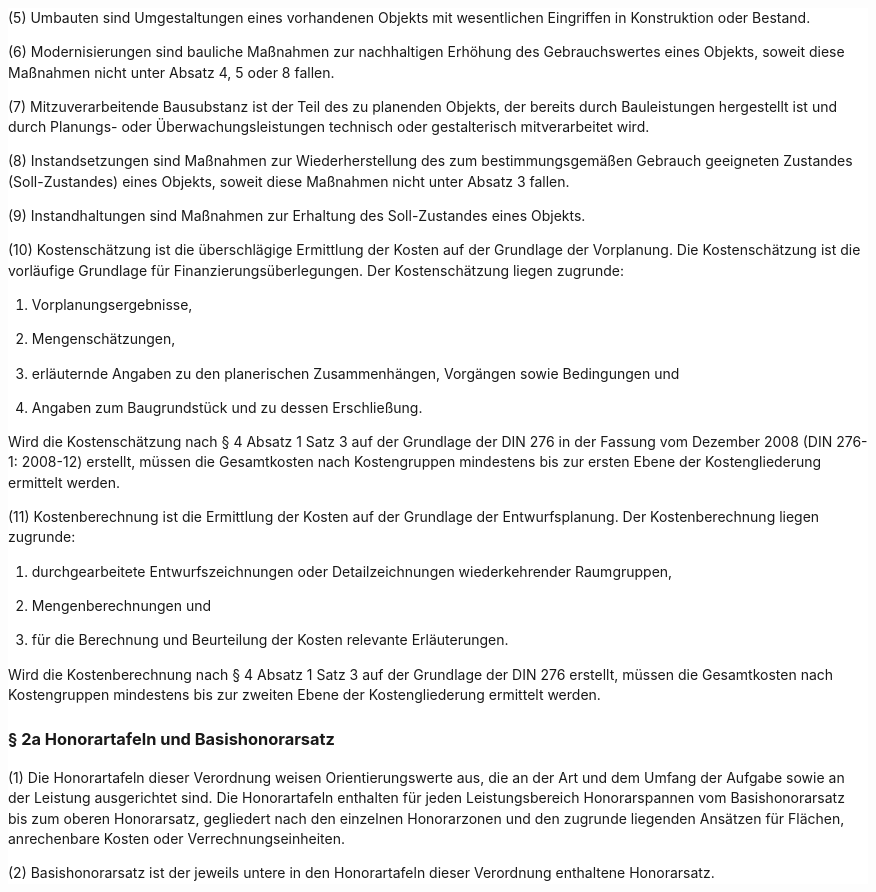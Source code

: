 (5) Umbauten sind Umgestaltungen eines vorhandenen Objekts mit wesentlichen Eingriffen in Konstruktion oder Bestand.

(6) Modernisierungen sind bauliche Maßnahmen zur nachhaltigen Erhöhung des Gebrauchswertes eines Objekts, soweit diese Maßnahmen nicht unter Absatz 4, 5 oder 8 fallen.

(7) Mitzuverarbeitende Bausubstanz ist der Teil des zu planenden Objekts, der bereits durch Bauleistungen hergestellt ist und durch Planungs- oder Überwachungsleistungen technisch oder gestalterisch mitverarbeitet wird.

(8) Instandsetzungen sind Maßnahmen zur Wiederherstellung des zum bestimmungsgemäßen Gebrauch geeigneten Zustandes (Soll-Zustandes) eines Objekts, soweit diese Maßnahmen nicht unter Absatz 3 fallen.

(9) Instandhaltungen sind Maßnahmen zur Erhaltung des Soll-Zustandes eines Objekts.

(10) Kostenschätzung ist die überschlägige Ermittlung der Kosten auf der Grundlage der Vorplanung. Die Kostenschätzung ist die vorläufige Grundlage für Finanzierungsüberlegungen. Der Kostenschätzung liegen zugrunde:

1.  Vorplanungsergebnisse,


2.  Mengenschätzungen,


3.  erläuternde Angaben zu den planerischen Zusammenhängen, Vorgängen sowie Bedingungen und


4.  Angaben zum Baugrundstück und zu dessen Erschließung.



Wird die Kostenschätzung nach § 4 Absatz 1 Satz 3 auf der Grundlage der DIN 276 in der Fassung vom Dezember 2008 (DIN 276-1: 2008-12) erstellt, müssen die Gesamtkosten nach Kostengruppen mindestens bis zur ersten Ebene der Kostengliederung ermittelt werden.

(11) Kostenberechnung ist die Ermittlung der Kosten auf der Grundlage der Entwurfsplanung. Der Kostenberechnung liegen zugrunde:

1.  durchgearbeitete Entwurfszeichnungen oder Detailzeichnungen wiederkehrender Raumgruppen,


2.  Mengenberechnungen und


3.  für die Berechnung und Beurteilung der Kosten relevante Erläuterungen.



Wird die Kostenberechnung nach § 4 Absatz 1 Satz 3 auf der Grundlage der DIN 276 erstellt, müssen die Gesamtkosten nach Kostengruppen mindestens bis zur zweiten Ebene der Kostengliederung ermittelt werden.


### § 2a Honorartafeln und Basishonorarsatz

(1) Die Honorartafeln dieser Verordnung weisen Orientierungswerte aus, die an der Art und dem Umfang der Aufgabe sowie an der Leistung ausgerichtet sind. Die Honorartafeln enthalten für jeden Leistungsbereich Honorarspannen vom Basishonorarsatz bis zum oberen Honorarsatz, gegliedert nach den einzelnen Honorarzonen und den zugrunde liegenden Ansätzen für Flächen, anrechenbare Kosten oder Verrechnungseinheiten.

(2) Basishonorarsatz ist der jeweils untere in den Honorartafeln dieser Verordnung enthaltene Honorarsatz.
